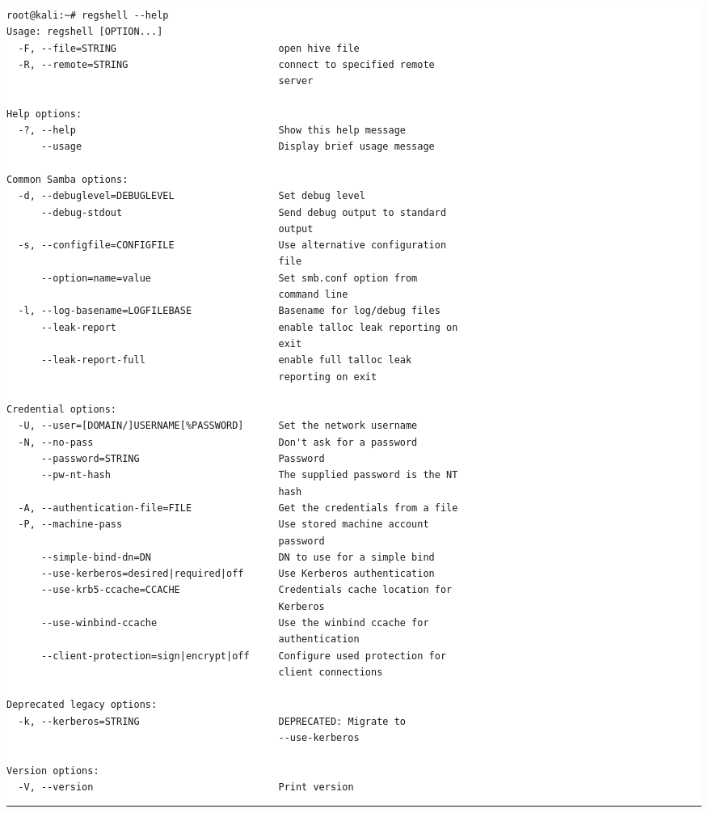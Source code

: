  ```
 root@kali:~# regshell --help
 Usage: regshell [OPTION...]
   -F, --file=STRING                            open hive file
   -R, --remote=STRING                          connect to specified remote
                                                server
 
 Help options:
   -?, --help                                   Show this help message
       --usage                                  Display brief usage message
 
 Common Samba options:
   -d, --debuglevel=DEBUGLEVEL                  Set debug level
       --debug-stdout                           Send debug output to standard
                                                output
   -s, --configfile=CONFIGFILE                  Use alternative configuration
                                                file
       --option=name=value                      Set smb.conf option from
                                                command line
   -l, --log-basename=LOGFILEBASE               Basename for log/debug files
       --leak-report                            enable talloc leak reporting on
                                                exit
       --leak-report-full                       enable full talloc leak
                                                reporting on exit
 
 Credential options:
   -U, --user=[DOMAIN/]USERNAME[%PASSWORD]      Set the network username
   -N, --no-pass                                Don't ask for a password
       --password=STRING                        Password
       --pw-nt-hash                             The supplied password is the NT
                                                hash
   -A, --authentication-file=FILE               Get the credentials from a file
   -P, --machine-pass                           Use stored machine account
                                                password
       --simple-bind-dn=DN                      DN to use for a simple bind
       --use-kerberos=desired|required|off      Use Kerberos authentication
       --use-krb5-ccache=CCACHE                 Credentials cache location for
                                                Kerberos
       --use-winbind-ccache                     Use the winbind ccache for
                                                authentication
       --client-protection=sign|encrypt|off     Configure used protection for
                                                client connections
 
 Deprecated legacy options:
   -k, --kerberos=STRING                        DEPRECATED: Migrate to
                                                --use-kerberos
 
 Version options:
   -V, --version                                Print version
 ```
 
 - - -
 